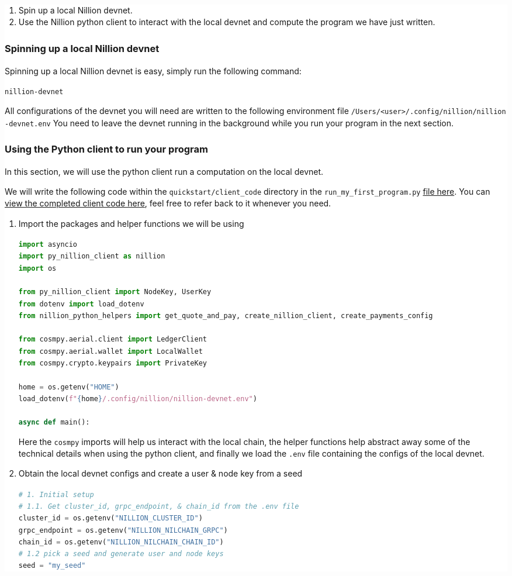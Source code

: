1. Spin up a local Nillion devnet.
2. Use the Nillion python client to interact with the local devnet and compute the program we have just written.

### Spinning up a local Nillion devnet
Spinning up a local Nillion devnet is easy, simply run the following command:

```bash
nillion-devnet
```

All configurations of the devnet you will need are written to the following environment file `/Users/<user>/.config/nillion/nillion-devnet.env`
You need to leave the devnet running in the background while you run your program in the next section.

### Using the Python client to run your program

In this section, we will use the python client run a computation on the local devnet. 

We will write the following code within the `quickstart/client_code` directory in the `run_my_first_program.py` [file here](https://github.com/NillionNetwork/nillion-python-starter/blob/main/quickstart/client_code/run_my_first_program.py). You can [view the completed client code here](https://github.com/NillionNetwork/nillion-python-starter/blob/main/quickstart_complete/client_code/secret_addition_complete.py), feel free to refer back to it whenever you need.

1. Import the packages and helper functions we will be using
    
   ```python
   import asyncio
   import py_nillion_client as nillion
   import os
   
   from py_nillion_client import NodeKey, UserKey
   from dotenv import load_dotenv
   from nillion_python_helpers import get_quote_and_pay, create_nillion_client, create_payments_config
   
   from cosmpy.aerial.client import LedgerClient
   from cosmpy.aerial.wallet import LocalWallet
   from cosmpy.crypto.keypairs import PrivateKey
   
   home = os.getenv("HOME")
   load_dotenv(f"{home}/.config/nillion/nillion-devnet.env")
   
   async def main():
   ```
    
    Here the `cosmpy` imports will help us interact with the local chain, the helper functions help abstract away some of the technical details when using the python client, and finally we load the `.env` file containing the configs of the local devnet.
    
2. Obtain the local devnet configs and create a user & node key from a seed
    
    ```python
    # 1. Initial setup
    # 1.1. Get cluster_id, grpc_endpoint, & chain_id from the .env file
    cluster_id = os.getenv("NILLION_CLUSTER_ID")
    grpc_endpoint = os.getenv("NILLION_NILCHAIN_GRPC")
    chain_id = os.getenv("NILLION_NILCHAIN_CHAIN_ID")
    # 1.2 pick a seed and generate user and node keys
    seed = "my_seed"